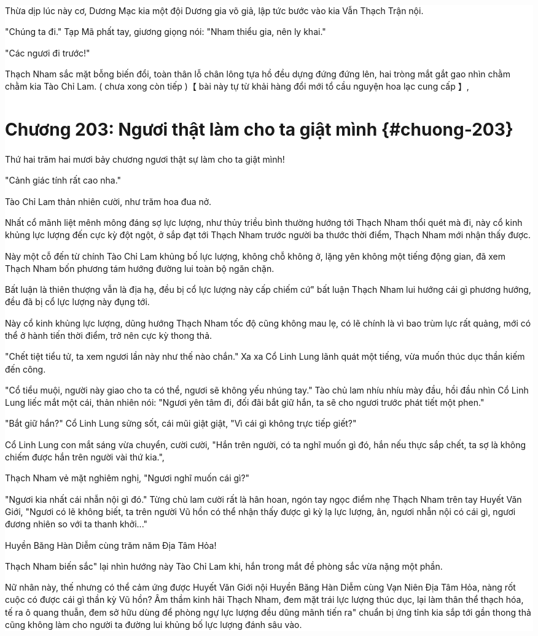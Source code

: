 Thừa dịp lúc này cơ, Dương Mạc kia một đội Dương gia võ giả, lập tức bước vào kia Vẫn Thạch Trận nội.

"Chúng ta đi." Tạp Mã phất tay, giương giọng nói: "Nham thiểu gia, nên ly khai."

"Các ngươi đi trước!"

Thạch Nham sắc mặt bỗng biến đổi, toàn thân lỗ chân lông tựa hồ đều dựng đứng đứng lên, hai tròng mắt gắt gao nhìn chằm chằm kia Tào Chỉ Lam. ( chưa xong còn tiếp )【 bài này tự từ khải hàng đổi mới tổ cầu nguyện hoa lạc cung cấp 】,

# Chương 203: Ngươi thật làm cho ta giật mình {#chuong-203}
Thứ hai trăm hai mươi bảy chương ngươi thật sự làm cho ta giật mình!

"Cảnh giác tính rất cao nha."

Tào Chỉ Lam thản nhiên cười, như trăm hoa đua nở.

Nhất cổ mãnh liệt mênh mông đáng sợ lực lượng, như thủy triều bình thường hướng tới Thạch Nham thổi quét mà đi, này cổ kinh khủng lực lượng đến cực kỳ đột ngột, ở sắp đạt tới Thạch Nham trước người ba thước thời điểm, Thạch Nham mới nhận thấy được.

Này một cỗ đến từ chính Tào Chỉ Lam khủng bố lực lượng, không chỗ không ở, lặng yên không một tiếng động gian, đã xem Thạch Nham bốn phương tám hướng đường lui toàn bộ ngăn chặn.

Bất luận là thiên thượng vẫn là địa hạ, đều bị cổ lực lượng này cấp chiếm cứ" bất luận Thạch Nham lui hướng cái gì phương hướng, đều đã bị cổ lực lượng này đụng tới.

Này cổ kinh khủng lực lượng, dũng hướng Thạch Nham tốc độ cũng không mau lẹ, có lẽ chính là vì bao trùm lực rất quảng, mới có thể ở hành tiến thời điểm, trở nên cực kỳ thong thả.

"Chết tiệt tiểu tử, ta xem ngươi lần này như thế nào chắn." Xa xa Cổ Linh Lung lãnh quát một tiếng, vừa muốn thúc dục thần kiếm đến công.

"Cổ tiểu muội, người này giao cho ta có thể, ngươi sẽ không yếu nhúng tay." Tào chủ lam nhíu nhíu mày đầu, hồi đầu nhìn Cổ Linh Lung liếc mắt một cái, thản nhiên nói: "Ngươi yên tâm đi, đối đãi bắt giữ hắn, ta sẽ cho ngươi trước phát tiết một phen."

"Bắt giữ hắn?" Cổ Linh Lung sửng sốt, cái mũi giật giật, "Vì cái gì không trực tiếp giết?"

Cổ Linh Lung con mắt sáng vừa chuyển, cười cười, "Hắn trên người, có ta nghĩ muốn gì đó, hắn nếu thực sắp chết, ta sợ là không chiếm được hắn trên người vài thứ kia.",

Thạch Nham vẻ mặt nghiêm nghị, "Ngươi nghĩ muốn cái gì?"

"Ngươi kia nhất cái nhẫn nội gì đó." Từng chủ lam cười rất là hân hoan, ngón tay ngọc điểm nhẹ Thạch Nham trên tay Huyết Văn Giới, "Ngươi có lẽ không biết, ta trên người Vũ hồn có thể nhận thấy được gì kỳ lạ lực lượng, ân, ngươi nhẫn nội có cái gì, ngươi đương nhiên so với ta thanh khởi..."

Huyền Băng Hàn Diễm cùng trăm năm Địa Tâm Hỏa!

Thạch Nham biến sắc" lại nhìn hướng này Tào Chỉ Lam khi, hắn trong mắt đề phòng sắc vừa nặng một phần.

Nữ nhân này, thế nhưng có thể cảm ứng được Huyết Văn Giới nội Huyền Băng Hàn Diễm cùng Vạn Niên Địa Tâm Hỏa, nàng rốt cuộc có được cái gì thần kỳ Vũ hồn? Âm thầm kinh hãi Thạch Nham, đem mặt trái lực lượng thúc dục, lại làm thân thể thạch hóa, tế ra ô quang thuẫn, đem sở hữu dùng để phòng ngự lực lượng đều dũng mãnh tiến ra" chuẩn bị ứng tỉnh kia sắp tới gần thong thả cũng không làm cho người ta đường lui khủng bố lực lượng đánh sâu vào.
